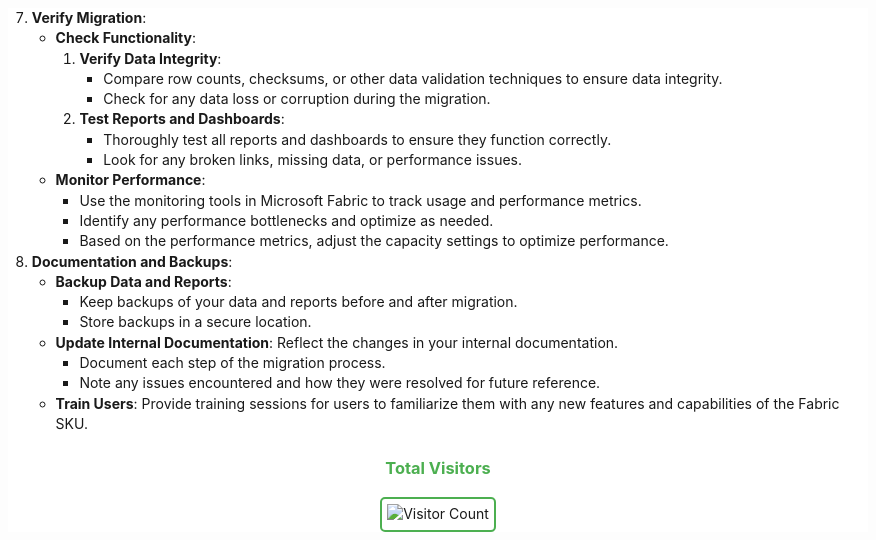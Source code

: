 7. **Verify Migration**:
   - **Check Functionality**:
      1. **Verify Data Integrity**:
         - Compare row counts, checksums, or other data validation techniques to ensure data integrity.
         - Check for any data loss or corruption during the migration.
      2. **Test Reports and Dashboards**:
         - Thoroughly test all reports and dashboards to ensure they function correctly.
         - Look for any broken links, missing data, or performance issues.
   - **Monitor Performance**: 
      - Use the monitoring tools in Microsoft Fabric to track usage and performance metrics.
      - Identify any performance bottlenecks and optimize as needed.
      - Based on the performance metrics, adjust the capacity settings to optimize performance.
8. **Documentation and Backups**:
   - **Backup Data and Reports**:
      - Keep backups of your data and reports before and after migration.
      - Store backups in a secure location.
   - **Update Internal Documentation**: Reflect the changes in your internal documentation.
      - Document each step of the migration process.
      - Note any issues encountered and how they were resolved for future reference.
   - **Train Users**: Provide training sessions for users to familiarize them with any new features and capabilities of the Fabric SKU.
     
<div align="center">
  <h3 style="color: #4CAF50;">Total Visitors</h3>
  <img src="https://profile-counter.glitch.me/brown9804/count.svg" alt="Visitor Count" style="border: 2px solid #4CAF50; border-radius: 5px; padding: 5px;"/>
</div>
